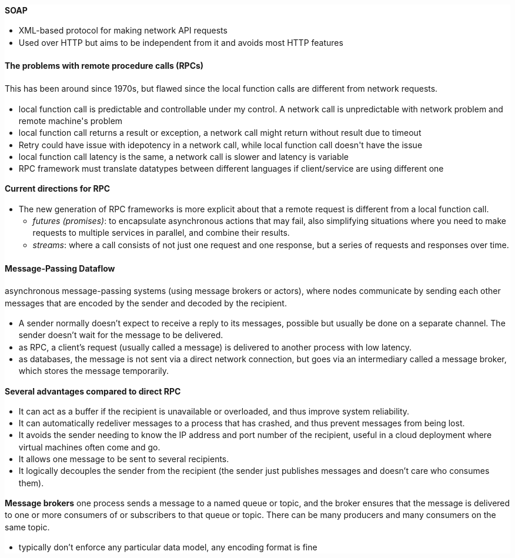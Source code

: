 **SOAP**
- XML-based protocol for making network API requests
- Used over HTTP but aims to be independent from it and avoids most HTTP features

#### The problems with remote procedure calls (RPCs)
This has been around since 1970s, but flawed since the local function calls are different from network requests.

- local function call is predictable and controllable under my control. A network call is unpredictable with network problem and remote machine's problem
- local function call returns a result or exception, a network call might return without result due to timeout
- Retry could have issue with idepotency in a network call, while local function call doesn't have the issue
- local function call latency is the same, a network call is slower and latency is variable
- RPC framework must translate datatypes between different languages if client/service are using different one

**Current directions for RPC**
- The new generation of RPC frameworks is more explicit about that a remote request is different from a local function call.
    - _futures (promises)_: to encapsulate asynchronous actions that may fail, also simplifying situations where you need to make requests to multiple services in parallel, and combine their results.
    - _streams_: where a call consists of not just one request and one response, but a series of requests and responses over time.

#### Message-Passing Dataflow
asynchronous message-passing systems (using message brokers or actors), where nodes communicate by sending each other messages that are encoded by the sender and decoded by the recipient. 
- A sender normally doesn’t expect to receive a reply to its messages, possible but usually be done on a separate channel. The sender doesn’t wait for the message to be delivered.
- as RPC, a client’s request (usually called a message) is delivered to another process with low latency.
- as databases, the message is not sent via a direct network connection, but goes via an intermediary called a message broker, which stores the message temporarily.


**Several advantages compared to direct RPC**
- It can act as a buffer if the recipient is unavailable or overloaded, and thus improve system reliability.
- It can automatically redeliver messages to a process that has crashed, and thus prevent messages from being lost.
- It avoids the sender needing to know the IP address and port number of the recipient, useful in a cloud deployment where virtual machines often come and go.
- It allows one message to be sent to several recipients.
- It logically decouples the sender from the recipient (the sender just publishes messages and doesn’t care who consumes them).

**Message brokers**
one process sends a message to a named queue or topic, and the broker ensures that the message is delivered to one or more
consumers of or subscribers to that queue or topic. There can be many producers and many consumers on the same topic.
- typically don’t enforce any particular data model, any encoding format is fine
